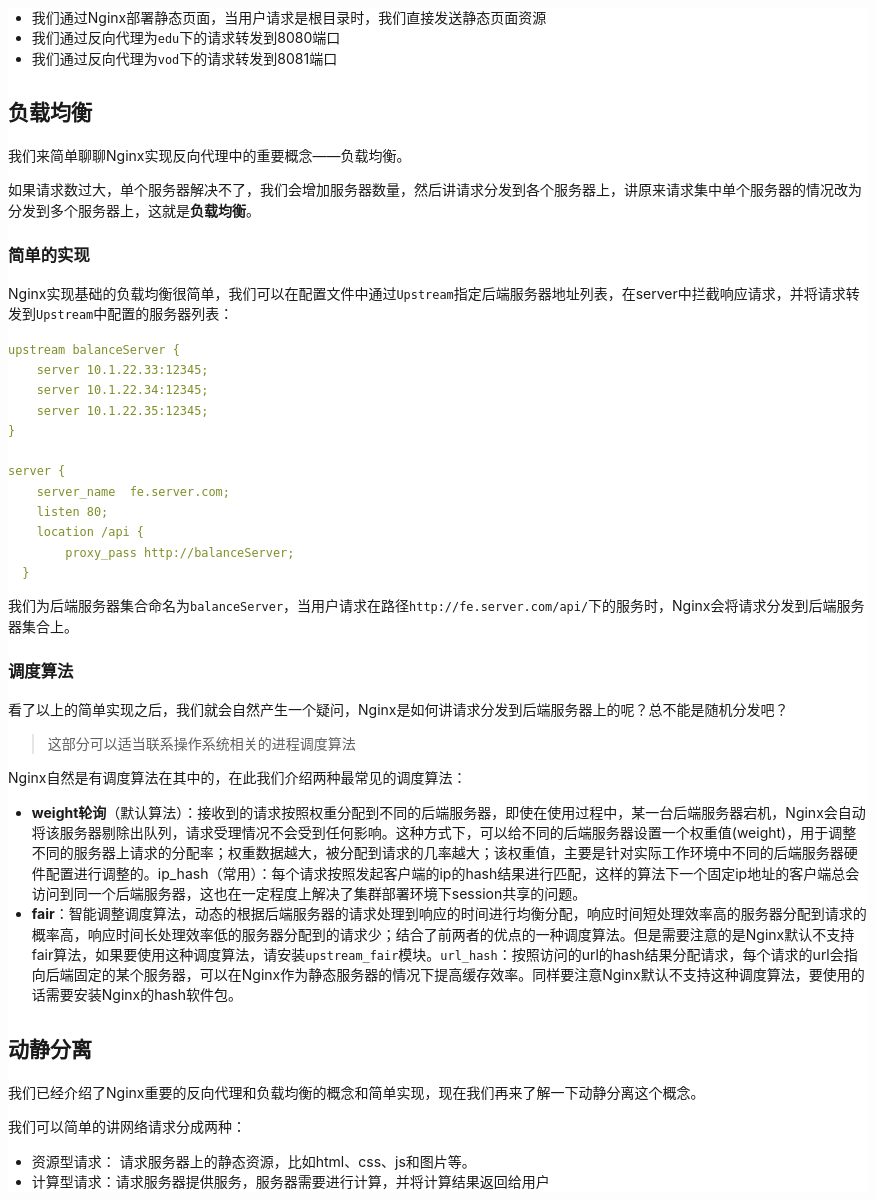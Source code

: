 - 我们通过Nginx部署静态页面，当用户请求是根目录时，我们直接发送静态页面资源
- 我们通过反向代理为`edu`下的请求转发到8080端口
- 我们通过反向代理为`vod`下的请求转发到8081端口

## 负载均衡

我们来简单聊聊Nginx实现反向代理中的重要概念——负载均衡。

如果请求数过大，单个服务器解决不了，我们会增加服务器数量，然后讲请求分发到各个服务器上，讲原来请求集中单个服务器的情况改为分发到多个服务器上，这就是**负载均衡**。

### 简单的实现

Nginx实现基础的负载均衡很简单，我们可以在配置文件中通过`Upstream`指定后端服务器地址列表，在server中拦截响应请求，并将请求转发到`Upstream`中配置的服务器列表：

```yaml
upstream balanceServer {
    server 10.1.22.33:12345;
    server 10.1.22.34:12345;
    server 10.1.22.35:12345;
}

server { 
    server_name  fe.server.com;
    listen 80;
    location /api {
        proxy_pass http://balanceServer;
  }
```

我们为后端服务器集合命名为`balanceServer`，当用户请求在路径`http://fe.server.com/api/`下的服务时，Nginx会将请求分发到后端服务器集合上。

### 调度算法

看了以上的简单实现之后，我们就会自然产生一个疑问，Nginx是如何讲请求分发到后端服务器上的呢？总不能是随机分发吧？

> 这部分可以适当联系操作系统相关的进程调度算法

Nginx自然是有调度算法在其中的，在此我们介绍两种最常见的调度算法：

- **weight轮询**（默认算法）：接收到的请求按照权重分配到不同的后端服务器，即使在使用过程中，某一台后端服务器宕机，Nginx会自动将该服务器剔除出队列，请求受理情况不会受到任何影响。这种方式下，可以给不同的后端服务器设置一个权重值(weight)，用于调整不同的服务器上请求的分配率；权重数据越大，被分配到请求的几率越大；该权重值，主要是针对实际工作环境中不同的后端服务器硬件配置进行调整的。ip_hash（常用）：每个请求按照发起客户端的ip的hash结果进行匹配，这样的算法下一个固定ip地址的客户端总会访问到同一个后端服务器，这也在一定程度上解决了集群部署环境下session共享的问题。
- **fair**：智能调整调度算法，动态的根据后端服务器的请求处理到响应的时间进行均衡分配，响应时间短处理效率高的服务器分配到请求的概率高，响应时间长处理效率低的服务器分配到的请求少；结合了前两者的优点的一种调度算法。但是需要注意的是Nginx默认不支持fair算法，如果要使用这种调度算法，请安装`upstream_fair`模块。`url_hash`：按照访问的url的hash结果分配请求，每个请求的url会指向后端固定的某个服务器，可以在Nginx作为静态服务器的情况下提高缓存效率。同样要注意Nginx默认不支持这种调度算法，要使用的话需要安装Nginx的hash软件包。

## 动静分离

我们已经介绍了Nginx重要的反向代理和负载均衡的概念和简单实现，现在我们再来了解一下动静分离这个概念。

我们可以简单的讲网络请求分成两种：

- 资源型请求： 请求服务器上的静态资源，比如html、css、js和图片等。
- 计算型请求：请求服务器提供服务，服务器需要进行计算，并将计算结果返回给用户
